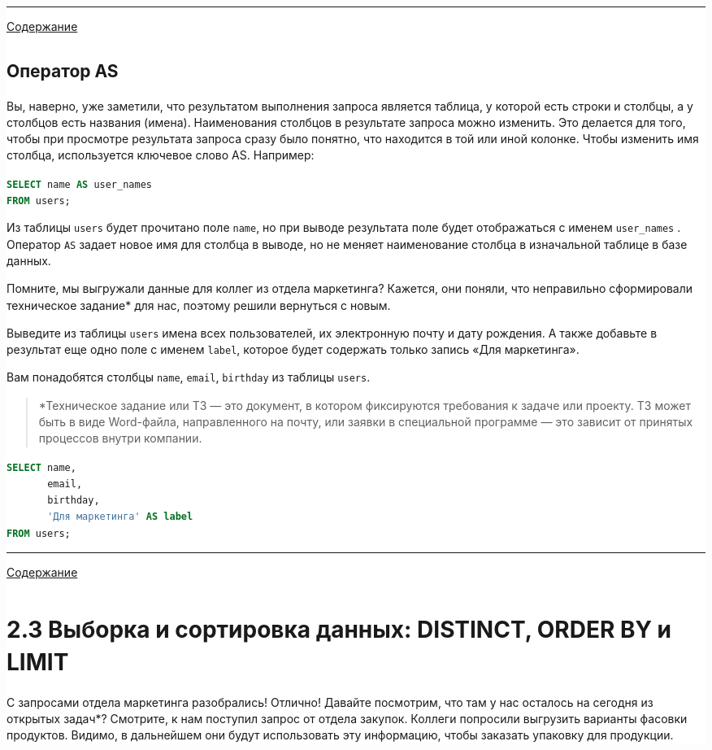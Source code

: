 <hr>

[Содержание](#содержание)

## Оператор AS

Вы, наверно, уже заметили, что результатом выполнения запроса является таблица, у которой есть строки и столбцы, а у столбцов есть названия (имена). Наименования столбцов в результате запроса можно изменить. Это делается для того, чтобы при просмотре результата запроса сразу было понятно, что находится в той или иной колонке. Чтобы изменить имя столбца, используется ключевое слово AS. Например:

```sql
SELECT name AS user_names
FROM users;
```

Из таблицы `users` будет прочитано поле `name`, но при выводе результата поле будет отображаться с именем `user_names` . Оператор `AS` задает новое имя для столбца в выводе, но не меняет наименование столбца в изначальной таблице в базе данных.

Помните, мы выгружали данные для коллег из отдела маркетинга? Кажется, они поняли, что неправильно сформировали техническое задание* для нас, поэтому решили вернуться с новым.

Выведите из таблицы `users` имена всех пользователей, их электронную почту и дату рождения. А также добавьте в результат еще одно поле с именем `label`, которое будет содержать только запись «Для маркетинга».

Вам понадобятся столбцы `name`, `email`,  `birthday` из таблицы `users`.

>*Техническое задание или ТЗ — это документ, в котором фиксируются требования к задаче или проекту. ТЗ может быть в виде Word-файла, направленного на почту, или заявки в специальной программе — это зависит от принятых процессов внутри компании.

```sql
SELECT name,
       email,
       birthday,
       'Для маркетинга' AS label
FROM users;
```

<hr>

[Содержание](#содержание)

# 2.3 Выборка и сортировка данных: DISTINCT, ORDER BY и LIMIT

С запросами отдела маркетинга разобрались! Отлично! Давайте посмотрим, что там у нас осталось на сегодня из открытых задач*? Смотрите, к нам поступил запрос от отдела закупок. Коллеги попросили выгрузить варианты фасовки продуктов. Видимо, в дальнейшем они будут использовать эту информацию, чтобы заказать упаковку для продукции.
